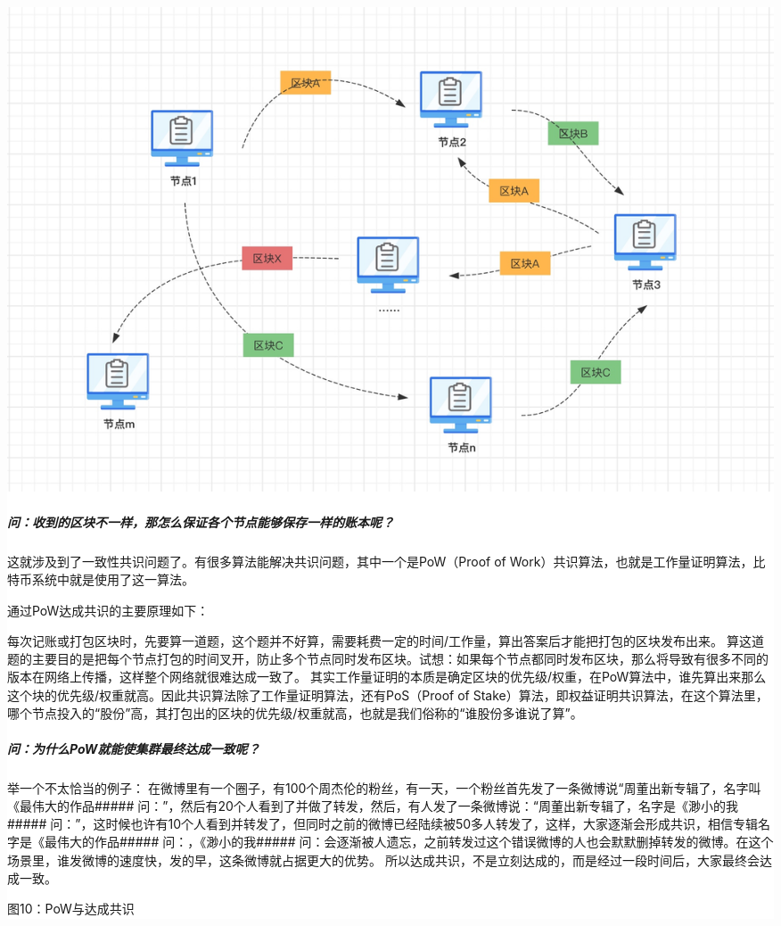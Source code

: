 ![](media/16590607977523/16594355519577.jpg)


##### 问：收到的区块不一样，那怎么保证各个节点能够保存一样的账本呢？
这就涉及到了一致性共识问题了。有很多算法能解决共识问题，其中一个是PoW（Proof of Work）共识算法，也就是工作量证明算法，比特币系统中就是使用了这一算法。

通过PoW达成共识的主要原理如下：

每次记账或打包区块时，先要算一道题，这个题并不好算，需要耗费一定的时间/工作量，算出答案后才能把打包的区块发布出来。
算这道题的主要目的是把每个节点打包的时间叉开，防止多个节点同时发布区块。试想：如果每个节点都同时发布区块，那么将导致有很多不同的版本在网络上传播，这样整个网络就很难达成一致了。
其实工作量证明的本质是确定区块的优先级/权重，在PoW算法中，谁先算出来那么这个块的优先级/权重就高。因此共识算法除了工作量证明算法，还有PoS（Proof of Stake）算法，即权益证明共识算法，在这个算法里，哪个节点投入的“股份”高，其打包出的区块的优先级/权重就高，也就是我们俗称的“谁股份多谁说了算”。

##### 问：为什么PoW就能使集群最终达成一致呢？
举一个不太恰当的例子：
在微博里有一个圈子，有100个周杰伦的粉丝，有一天，一个粉丝首先发了一条微博说“周董出新专辑了，名字叫《最伟大的作品##### 问：”，然后有20个人看到了并做了转发，然后，有人发了一条微博说：“周董出新专辑了，名字是《渺小的我##### 问：”，这时候也许有10个人看到并转发了，但同时之前的微博已经陆续被50多人转发了，这样，大家逐渐会形成共识，相信专辑名字是《最伟大的作品##### 问：，《渺小的我##### 问：会逐渐被人遗忘，之前转发过这个错误微博的人也会默默删掉转发的微博。在这个场景里，谁发微博的速度快，发的早，这条微博就占据更大的优势。
所以达成共识，不是立刻达成的，而是经过一段时间后，大家最终会达成一致。

图10：PoW与达成共识